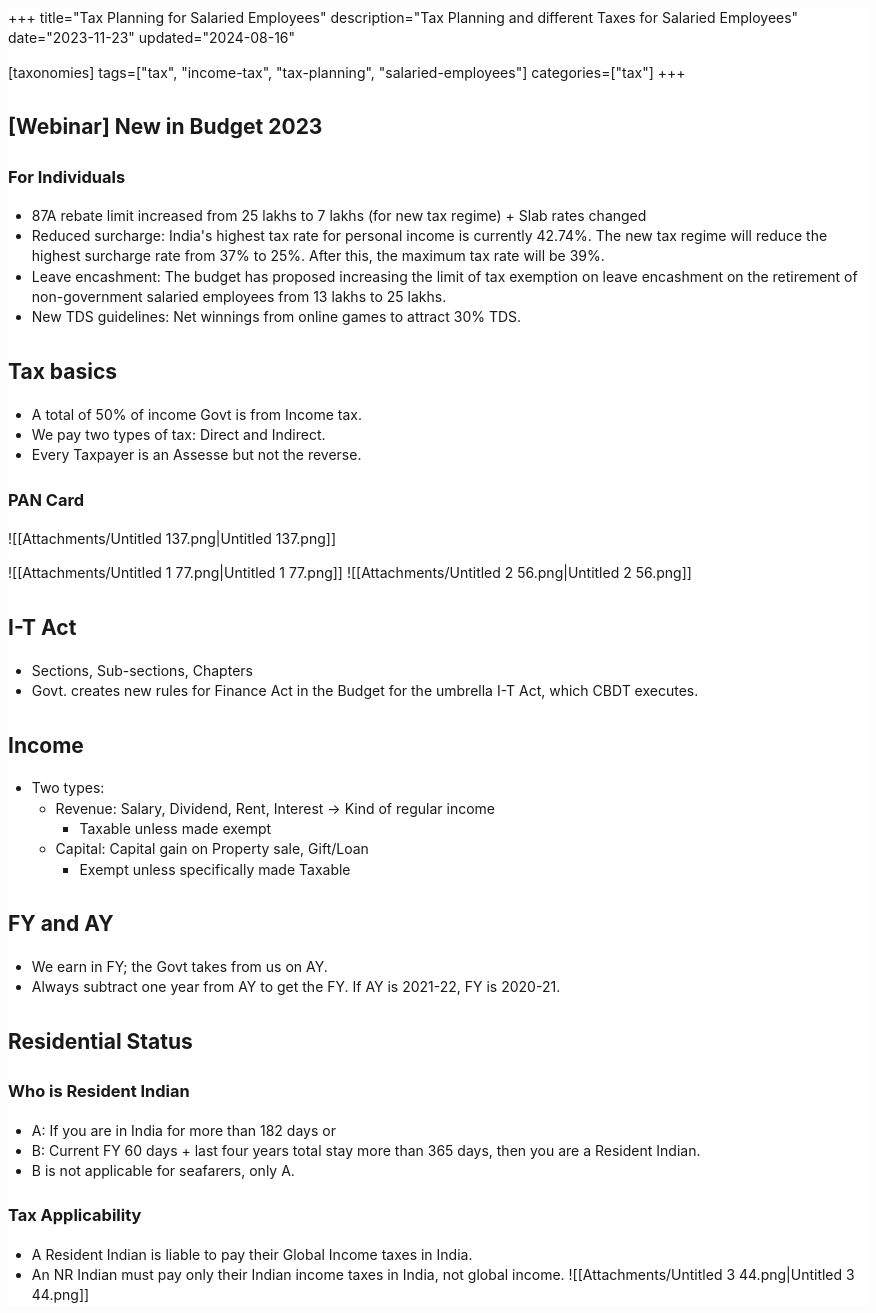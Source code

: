 +++
title="Tax Planning for Salaried Employees"
description="Tax Planning and different Taxes for Salaried Employees"
date="2023-11-23"
updated="2024-08-16"

[taxonomies]
tags=["tax", "income-tax", "tax-planning", "salaried-employees"]
categories=["tax"]
+++
## [Webinar] New in Budget 2023
### For Individuals
- 87A rebate limit increased from 25 lakhs to 7 lakhs (for new tax regime) + Slab rates changed
- Reduced surcharge: India's highest tax rate for personal income is currently 42.74%. The new tax regime will reduce the highest surcharge rate from 37% to 25%. After this, the maximum tax rate will be 39%.
- Leave encashment: The budget has proposed increasing the limit of tax exemption on leave encashment on the retirement of non-government salaried employees from 13 lakhs to 25 lakhs.
- New TDS guidelines: Net winnings from online games to attract 30% TDS.
## Tax basics
- A total of 50% of income Govt is from Income tax.
- We pay two types of tax: Direct and Indirect.
- Every Taxpayer is an Assesse but not the reverse.
### PAN Card
![[Attachments/Untitled 137.png|Untitled 137.png]]
  
![[Attachments/Untitled 1 77.png|Untitled 1 77.png]]
![[Attachments/Untitled 2 56.png|Untitled 2 56.png]]
## I-T Act
- Sections, Sub-sections, Chapters
- Govt. creates new rules for Finance Act in the Budget for the umbrella I-T Act, which CBDT executes.
  
## Income
- Two types:
    - Revenue: Salary, Dividend, Rent, Interest → Kind of regular income
        - Taxable unless made exempt
    - Capital: Capital gain on Property sale, Gift/Loan
        - Exempt unless specifically made Taxable
## FY and AY
- We earn in FY; the Govt takes from us on AY.
- Always subtract one year from AY to get the FY. If AY is 2021-22, FY is 2020-21.
  
## Residential Status
### Who is Resident Indian
- A: If you are in India for more than 182 days or
- B: Current FY 60 days + last four years total stay more than 365 days, then you are a Resident Indian.
- B is not applicable for seafarers, only A.
### Tax Applicability
- A Resident Indian is liable to pay their Global Income taxes in India.
- An NR Indian must pay only their Indian income taxes in India, not global income.
![[Attachments/Untitled 3 44.png|Untitled 3 44.png]]
  